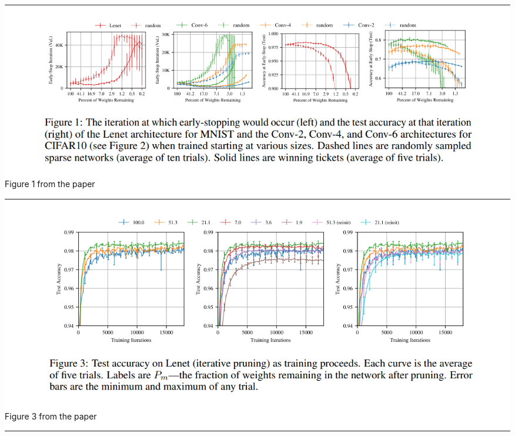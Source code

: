 ***
<p align="center">
<img src="images/figure_1_paper.png" width="750" height="261" alt="Figure 1 paper">
</p>
Figure 1 from the paper

***
<p align="center">
<img src="images/figure_3_paper.png" width="750" height="326" alt="Figure 3 paper">
</p>
Figure 3 from the paper

***
<p align="center">